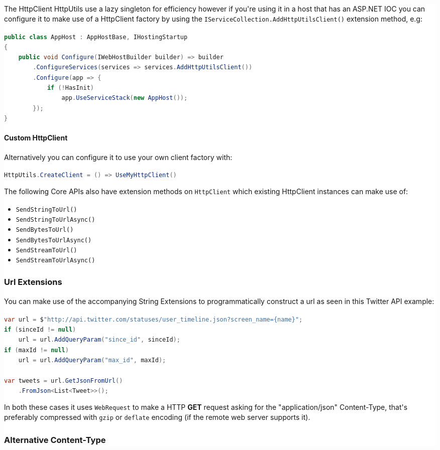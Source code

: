 The HttpClient HttpUtils use a lazy singleton for efficiency however if you're using it in a host that has an ASP.NET IOC you can configure it to make use of a HttpClient factory by using the `IServiceCollection.AddHttpUtilsClient()` extension method, e.g:

```csharp
public class AppHost : AppHostBase, IHostingStartup
{
    public void Configure(IWebHostBuilder builder) => builder
        .ConfigureServices(services => services.AddHttpUtilsClient())
        .Configure(app => {
            if (!HasInit) 
                app.UseServiceStack(new AppHost());
        });
}
```

#### Custom HttpClient

Alternatively you can configure it to use your own client factory with:

```csharp
HttpUtils.CreateClient = () => UseMyHttpClient()
```

The following Core APIs also have extension methods on `HttpClient` which existing HttpClient instances can make use of:

 - `SendStringToUrl()`
 - `SendStringToUrlAsync()`
 - `SendBytesToUrl()`
 - `SendBytesToUrlAsync()`
 - `SendStreamToUrl()`
 - `SendStreamToUrlAsync()`

### Url Extensions

You can make use of the accompanying String Extensions to programmatically construct a url as seen in this Twitter API example:

```csharp
var url = $"http://api.twitter.com/statuses/user_timeline.json?screen_name={name}";
if (sinceId != null)
    url = url.AddQueryParam("since_id", sinceId);
if (maxId != null)
    url = url.AddQueryParam("max_id", maxId);

var tweets = url.GetJsonFromUrl()
    .FromJson<List<Tweet>>();
```

In both these cases it uses `WebRequest` to make a HTTP **GET** request asking for the "application/json" Content-Type, that's preferably compressed with `gzip` or `deflate` encoding (if the remote web server supports it).

### Alternative Content-Type
